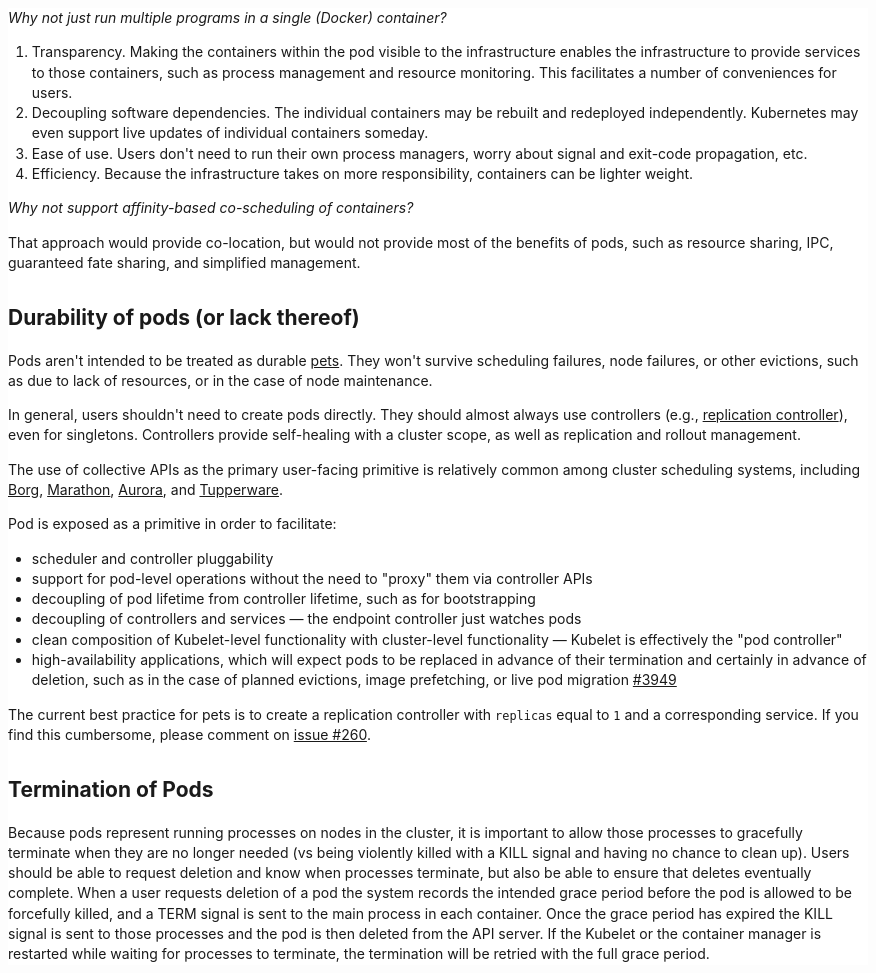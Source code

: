 _Why not just run multiple programs in a single (Docker) container?_

1. Transparency. Making the containers within the pod visible to the infrastructure enables the infrastructure to provide services to those containers, such as process management and resource monitoring. This facilitates a number of conveniences for users.
2. Decoupling software dependencies. The individual containers may be rebuilt and redeployed independently. Kubernetes may even support live updates of individual containers someday.
3. Ease of use. Users don't need to run their own process managers, worry about signal and exit-code propagation, etc.
4. Efficiency. Because the infrastructure takes on more responsibility, containers can be lighter weight.

_Why not support affinity-based co-scheduling of containers?_

That approach would provide co-location, but would not provide most of the benefits of pods, such as resource sharing, IPC, guaranteed fate sharing, and simplified management.

## Durability of pods (or lack thereof)

Pods aren't intended to be treated as durable [pets](https://blog.engineyard.com/2014/pets-vs-cattle). They won't survive scheduling failures, node failures, or other evictions, such as due to lack of resources, or in the case of node maintenance.

In general, users shouldn't need to create pods directly. They should almost always use controllers (e.g., [replication controller](replication-controller.md)), even for singletons.  Controllers provide self-healing with a cluster scope, as well as replication and rollout management.

The use of collective APIs as the primary user-facing primitive is relatively common among cluster scheduling systems, including [Borg](https://research.google.com/pubs/pub43438.html), [Marathon](https://mesosphere.github.io/marathon/docs/rest-api.html), [Aurora](http://aurora.apache.org/documentation/latest/configuration-reference/#job-schema), and [Tupperware](http://www.slideshare.net/Docker/aravindnarayanan-facebook140613153626phpapp02-37588997).

Pod is exposed as a primitive in order to facilitate:

* scheduler and controller pluggability
* support for pod-level operations without the need to "proxy" them via controller APIs
* decoupling of pod lifetime from controller lifetime, such as for bootstrapping
* decoupling of controllers and services &mdash; the endpoint controller just watches pods
* clean composition of Kubelet-level functionality with cluster-level functionality &mdash; Kubelet is effectively the "pod controller"
* high-availability applications, which will expect pods to be replaced in advance of their termination and certainly in advance of deletion, such as in the case of planned evictions, image prefetching, or live pod migration [#3949](http://issue.k8s.io/3949)

The current best practice for pets is to create a replication controller with `replicas` equal to `1` and a corresponding service. If you find this cumbersome, please comment on [issue #260](http://issue.k8s.io/260).

## Termination of Pods

Because pods represent running processes on nodes in the cluster, it is important to allow those processes to gracefully terminate when they are no longer needed (vs being violently killed with a KILL signal and having no chance to clean up). Users should be able to request deletion and know when processes terminate, but also be able to ensure that deletes eventually complete. When a user requests deletion of a pod the system records the intended grace period before the pod is allowed to be forcefully killed, and a TERM signal is sent to the main process in each container. Once the grace period has expired the KILL signal is sent to those processes and the pod is then deleted from the API server. If the Kubelet or the container manager is restarted while waiting for processes to terminate, the termination will be retried with the full grace period.
